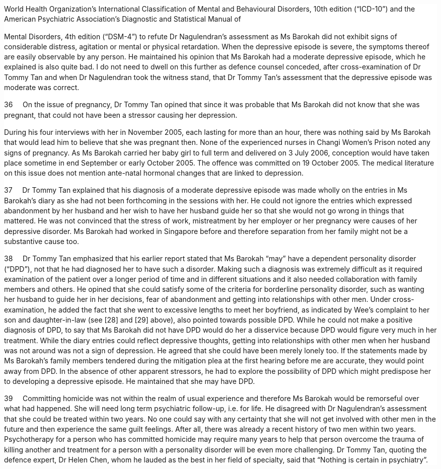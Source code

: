 World Health Organization’s International Classification of Mental and Behavioural Disorders, 10th edition (“ICD-10”) and the American Psychiatric Association’s Diagnostic and Statistical Manual of 

Mental Disorders, 4th edition (“DSM-4”) to refute Dr Nagulendran’s assessment as Ms Barokah did not exhibit signs of considerable distress, agitation or mental or physical retardation. When the depressive episode is severe, the symptoms thereof are easily observable by any person. He maintained his opinion that Ms Barokah had a moderate depressive episode, which he explained is also quite bad. I do not need to dwell on this further as defence counsel conceded, after cross-examination of Dr Tommy Tan and when Dr Nagulendran took the witness stand, that Dr Tommy Tan’s assessment that the depressive episode was moderate was correct. 

36     On the issue of pregnancy, Dr Tommy Tan opined that since it was probable that Ms Barokah did not know that she was pregnant, that could not have been a stressor causing her depression. 


During his four interviews with her in November 2005, each lasting for more than an hour, there was nothing said by Ms Barokah that would lead him to believe that she was pregnant then. None of the experienced nurses in Changi Women’s Prison noted any signs of pregnancy. As Ms Barokah carried her baby girl to full term and delivered on 3 July 2006, conception would have taken place sometime in end September or early October 2005. The offence was committed on 19 October 2005. The medical literature on this issue does not mention ante-natal hormonal changes that are linked to depression. 

37     Dr Tommy Tan explained that his diagnosis of a moderate depressive episode was made wholly on the entries in Ms Barokah’s diary as she had not been forthcoming in the sessions with her. He could not ignore the entries which expressed abandonment by her husband and her wish to have her husband guide her so that she would not go wrong in things that mattered. He was not convinced that the stress of work, mistreatment by her employer or her pregnancy were causes of her depressive disorder. Ms Barokah had worked in Singapore before and therefore separation from her family might not be a substantive cause too. 

38     Dr Tommy Tan emphasized that his earlier report stated that Ms Barokah “may” have a dependent personality disorder (“DPD”), not that he had diagnosed her to have such a disorder. Making such a diagnosis was extremely difficult as it required examination of the patient over a longer period of time and in different situations and it also needed collaboration with family members and others. He opined that she could satisfy some of the criteria for borderline personality disorder, such as wanting her husband to guide her in her decisions, fear of abandonment and getting into relationships with other men. Under cross-examination, he added the fact that she went to excessive lengths to meet her boyfriend, as indicated by Wee’s complaint to her son and daughter-in-law (see [28] and [29] above), also pointed towards possible DPD. While he could not make a positive diagnosis of DPD, to say that Ms Barokah did not have DPD would do her a disservice because DPD would figure very much in her treatment. While the diary entries could reflect depressive thoughts, getting into relationships with other men when her husband was not around was not a sign of depression. He agreed that she could have been merely lonely too. If the statements made by Ms Barokah’s family members tendered during the mitigation plea at the first hearing before me are accurate, they would point away from DPD. In the absence of other apparent stressors, he had to explore the possibility of DPD which might predispose her to developing a depressive episode. He maintained that she may have DPD. 

39     Committing homicide was not within the realm of usual experience and therefore Ms Barokah would be remorseful over what had happened. She will need long term psychiatric follow-up, i.e. for life. He disagreed with Dr Nagulendran’s assessment that she could be treated within two years. No one could say with any certainty that she will not get involved with other men in the future and then experience the same guilt feelings. After all, there was already a recent history of two men within two years. Psychotherapy for a person who has committed homicide may require many years to help that person overcome the trauma of killing another and treatment for a person with a personality disorder will be even more challenging. Dr Tommy Tan, quoting the defence expert, Dr Helen Chen, whom he lauded as the best in her field of specialty, said that “Nothing is certain in psychiatry”. 
